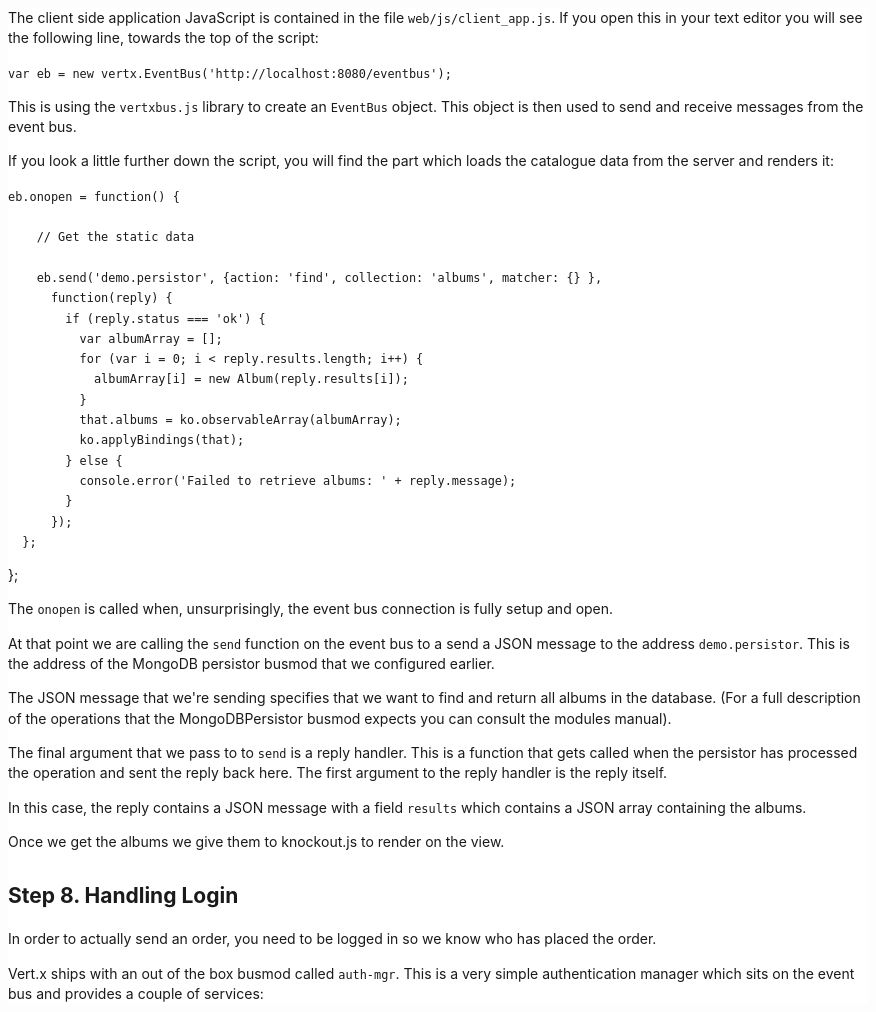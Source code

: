 The client side application JavaScript is contained in the file `web/js/client_app.js`. If you open this in your text editor you will see the following line, towards the top of the script:

    var eb = new vertx.EventBus('http://localhost:8080/eventbus');
    
This is using the `vertxbus.js` library to create an `EventBus` object. This object is then used to send and receive messages from the event bus.

If you look a little further down the script, you will find the part which loads the catalogue data from the server and renders it:

    eb.onopen = function() {

        // Get the static data

        eb.send('demo.persistor', {action: 'find', collection: 'albums', matcher: {} },
          function(reply) {
            if (reply.status === 'ok') {
              var albumArray = [];
              for (var i = 0; i < reply.results.length; i++) {
                albumArray[i] = new Album(reply.results[i]);
              }
              that.albums = ko.observableArray(albumArray);
              ko.applyBindings(that);
            } else {
              console.error('Failed to retrieve albums: ' + reply.message);
            }
          });
      };  
  }; 
  
The `onopen` is called when, unsurprisingly, the event bus connection is fully setup and open.  

At that point we are calling the `send` function on the event bus to a send a JSON message to the address `demo.persistor`. This is the address of the MongoDB persistor busmod that we configured earlier.

The JSON message that we're sending specifies that we want to find and return all albums in the database. (For a full description of the operations that the MongoDBPersistor busmod expects you can consult the modules manual).

The final argument that we pass to to `send` is a reply handler. This is a function that gets called when the persistor has processed the operation and sent the reply back here. The first argument to the reply handler is the reply itself.

In this case, the reply contains a JSON message with a field `results` which contains a JSON array containing the albums.

Once we get the albums we give them to knockout.js to render on the view.

## Step 8. Handling Login

In order to actually send an order, you need to be logged in so we know who has placed the order.

Vert.x ships with an out of the box busmod called `auth-mgr`. This is a very simple authentication manager which sits on the event bus and provides a couple of services:
